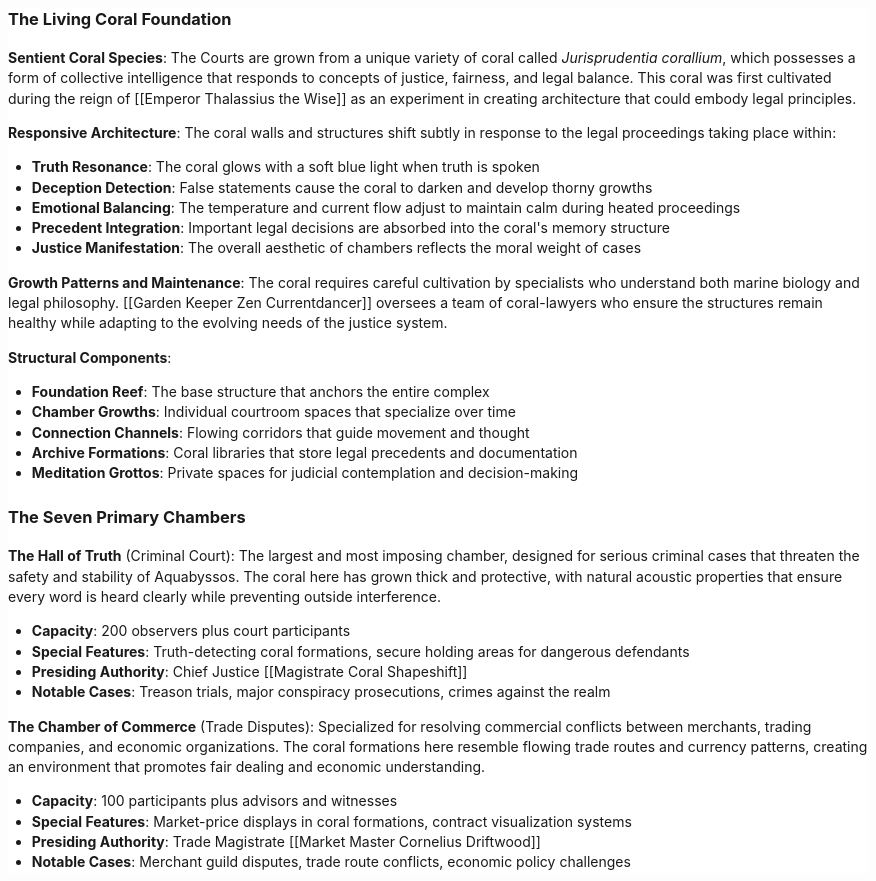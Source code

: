 ### The Living Coral Foundation

**Sentient Coral Species**:
The Courts are grown from a unique variety of coral called *Jurisprudentia corallium*, which possesses a form of collective intelligence that responds to concepts of justice, fairness, and legal balance. This coral was first cultivated during the reign of [[Emperor Thalassius the Wise]] as an experiment in creating architecture that could embody legal principles.

**Responsive Architecture**:
The coral walls and structures shift subtly in response to the legal proceedings taking place within:
- **Truth Resonance**: The coral glows with a soft blue light when truth is spoken
- **Deception Detection**: False statements cause the coral to darken and develop thorny growths
- **Emotional Balancing**: The temperature and current flow adjust to maintain calm during heated proceedings
- **Precedent Integration**: Important legal decisions are absorbed into the coral's memory structure
- **Justice Manifestation**: The overall aesthetic of chambers reflects the moral weight of cases

**Growth Patterns and Maintenance**:
The coral requires careful cultivation by specialists who understand both marine biology and legal philosophy. [[Garden Keeper Zen Currentdancer]] oversees a team of coral-lawyers who ensure the structures remain healthy while adapting to the evolving needs of the justice system.

**Structural Components**:
- **Foundation Reef**: The base structure that anchors the entire complex
- **Chamber Growths**: Individual courtroom spaces that specialize over time
- **Connection Channels**: Flowing corridors that guide movement and thought
- **Archive Formations**: Coral libraries that store legal precedents and documentation
- **Meditation Grottos**: Private spaces for judicial contemplation and decision-making

### The Seven Primary Chambers

**The Hall of Truth** (Criminal Court):
The largest and most imposing chamber, designed for serious criminal cases that threaten the safety and stability of Aquabyssos. The coral here has grown thick and protective, with natural acoustic properties that ensure every word is heard clearly while preventing outside interference.

- **Capacity**: 200 observers plus court participants
- **Special Features**: Truth-detecting coral formations, secure holding areas for dangerous defendants
- **Presiding Authority**: Chief Justice [[Magistrate Coral Shapeshift]]
- **Notable Cases**: Treason trials, major conspiracy prosecutions, crimes against the realm

**The Chamber of Commerce** (Trade Disputes):
Specialized for resolving commercial conflicts between merchants, trading companies, and economic organizations. The coral formations here resemble flowing trade routes and currency patterns, creating an environment that promotes fair dealing and economic understanding.

- **Capacity**: 100 participants plus advisors and witnesses
- **Special Features**: Market-price displays in coral formations, contract visualization systems
- **Presiding Authority**: Trade Magistrate [[Market Master Cornelius Driftwood]]
- **Notable Cases**: Merchant guild disputes, trade route conflicts, economic policy challenges
